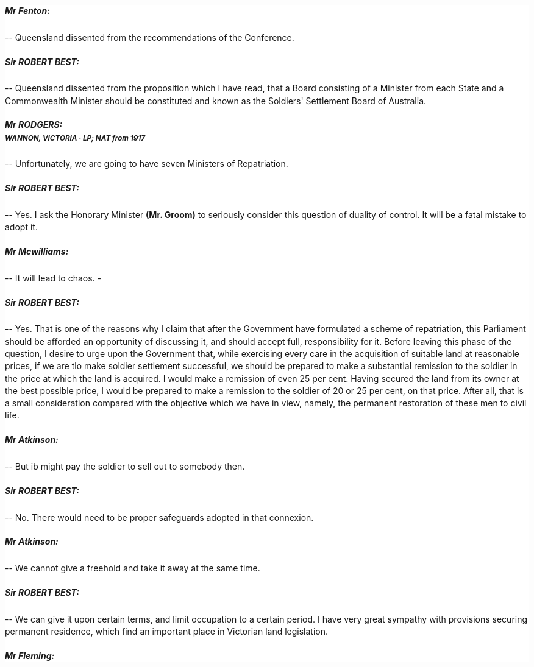 ##### Mr Fenton:

-- Queensland dissented from the recommendations of the Conference. 

##### Sir ROBERT BEST:

-- Queensland dissented from the proposition which I have read, that a Board consisting of a Minister from each State and a Commonwealth Minister should be constituted and known as the Soldiers' Settlement Board of Australia. 

##### Mr RODGERS:<br><small class="text-muted">WANNON, VICTORIA &middot; LP; NAT from 1917</small>

-- Unfortunately, we are going to have seven Ministers of Repatriation. 

##### Sir ROBERT BEST:

-- Yes. I ask the Honorary Minister  **(Mr. Groom)**  to seriously consider this question  of duality of control. It will be a fatal mistake to adopt it. 

##### Mr Mcwilliams:

-- It will lead to chaos. - 

##### Sir ROBERT BEST:

-- Yes. That is one of the reasons why I claim that after the Government have formulated a scheme of repatriation, this Parliament should be afforded an opportunity of discussing it, and should accept full, responsibility for it. Before leaving this phase of the question, I desire to urge upon the Government that, while exercising every care in the acquisition of suitable land at reasonable prices, if we are tlo make soldier settlement successful, we should be prepared to make a substantial remission to the soldier in the price at which the land is acquired. I would make a remission of even 25 per cent. Having secured the land from its owner at the best possible price, I would be prepared to make a remission to the soldier of 20 or 25 per cent, on that price. After all, that is a small consideration compared with the objective which we have in view, namely, the permanent restoration of these men to civil life. 

##### Mr Atkinson:

-- But ib might pay the soldier to sell out to somebody then. 

##### Sir ROBERT BEST:

-- No. There would need to be proper safeguards adopted in that connexion. 

##### Mr Atkinson:

-- We cannot give a freehold and take it away at the same time. 

##### Sir ROBERT BEST:

-- We can give it upon certain terms, and limit occupation to a certain period. I have very great sympathy with provisions securing permanent residence, which find an important place in Victorian land legislation. 

##### Mr Fleming:
